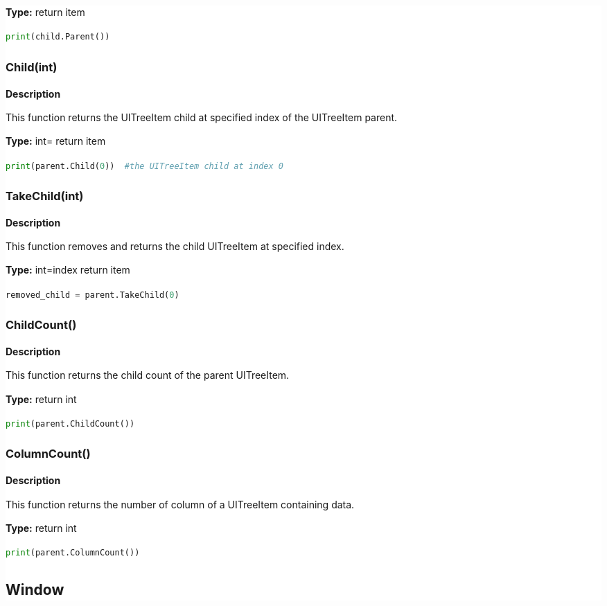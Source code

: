 **Type:** return item

```python
print(child.Parent())

```

### Child(int)

**Description**

This function returns the UITreeItem child at specified index of the UITreeItem parent.

**Type:** int=   return item

```python
print(parent.Child(0))  #the UITreeItem child at index 0

```

### TakeChild(int)

**Description**

This function removes and returns the child UITreeItem at specified index.

**Type:** int=index   return item

```python
removed_child = parent.TakeChild(0)

```

### ChildCount()

**Description**

This function returns the child count of the parent UITreeItem.

**Type:** return int

```python
print(parent.ChildCount())

```

### ColumnCount()

**Description**

This function returns the number of column of a UITreeItem containing data.

**Type:** return int

```python
print(parent.ColumnCount())

```

## Window
